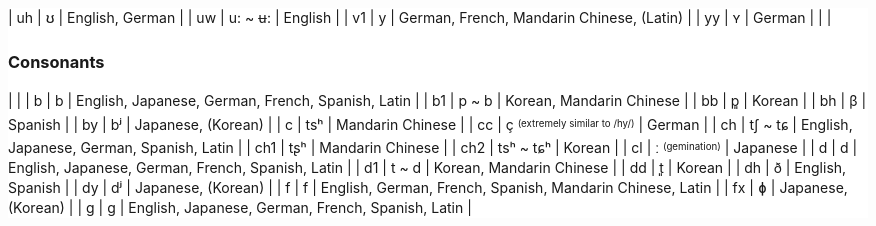 | uh                      | ʊ                                                                                                                 | English, German                                                                                    |
| uw                      | u: ~ ʉ:                                                                                                           | English                                                                                            |
| v1                      | y                                                                                                                 | German, French, Mandarin Chinese, (Latin)                                                          |
| yy                      | ʏ                                                                                                                 | German                                                                                             |
|                         | <h3>Consonants</h3>                                                                                               |                                                                                                    |
| b                       | b                                                                                                                 | English, Japanese, German, French, Spanish, Latin                                                  |
| b1                      | p ~ b                                                                                                             | Korean, Mandarin Chinese                                                                           |
| bb                      | p͈                                                                                                                 | Korean                                                                                             |
| bh                      | β                                                                                                                 | Spanish                                                                                            |
| by                      | bʲ                                                                                                                | Japanese, (Korean)                                                                                 |
| c                       | tsʰ                                                                                                               | Mandarin Chinese                                                                                   |
| cc                      | ç <sup><sub>(extremely similar to /hy/)</sub></sup>                                                                      | German                                                                                             |
| ch                      | tʃ ~ tɕ                                                                                                           | English, Japanese, German, Spanish, Latin                                                          |
| ch1                     | tʂʰ                                                                                                               | Mandarin Chinese                                                                                   |
| ch2                     | tsʰ ~ tɕʰ                                                                                                         | Korean                                                                                             |
| cl                      | ː <sup><sub>(gemination)</sub></sup>                                                                                     | Japanese                                                                                           |
| d                       | d                                                                                                                 | English, Japanese, German, French, Spanish, Latin                                                  |
| d1                      | t ~ d                                                                                                             | Korean, Mandarin Chinese                                                                           |
| dd                      | t͈                                                                                                                 | Korean                                                                                             |
| dh                      | ð                                                                                                                 | English, Spanish                                                                                   |
| dy                      | dʲ                                                                                                                | Japanese, (Korean)                                                                                 |
| f                       | f                                                                                                                 | English, German, French, Spanish, Mandarin Chinese, Latin                                          |
| fx                      | ɸ                                                                                                                 | Japanese, (Korean)                                                                                 |
| g                       | g                                                                                                                 | English, Japanese, German, French, Spanish, Latin                                                  |